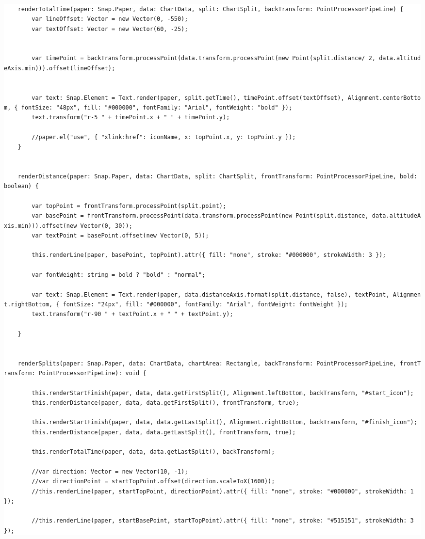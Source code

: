         renderTotalTime(paper: Snap.Paper, data: ChartData, split: ChartSplit, backTransform: PointProcessorPipeLine) {
            var lineOffset: Vector = new Vector(0, -550);
            var textOffset: Vector = new Vector(60, -25);


            var timePoint = backTransform.processPoint(data.transform.processPoint(new Point(split.distance/ 2, data.altitudeAxis.min))).offset(lineOffset);


            var text: Snap.Element = Text.render(paper, split.getTime(), timePoint.offset(textOffset), Alignment.centerBottom, { fontSize: "48px", fill: "#000000", fontFamily: "Arial", fontWeight: "bold" });
            text.transform("r-5 " + timePoint.x + " " + timePoint.y);

            //paper.el("use", { "xlink:href": iconName, x: topPoint.x, y: topPoint.y });
        }


        renderDistance(paper: Snap.Paper, data: ChartData, split: ChartSplit, frontTransform: PointProcessorPipeLine, bold: boolean) {

            var topPoint = frontTransform.processPoint(split.point);
            var basePoint = frontTransform.processPoint(data.transform.processPoint(new Point(split.distance, data.altitudeAxis.min))).offset(new Vector(0, 30));
            var textPoint = basePoint.offset(new Vector(0, 5));

            this.renderLine(paper, basePoint, topPoint).attr({ fill: "none", stroke: "#000000", strokeWidth: 3 });

            var fontWeight: string = bold ? "bold" : "normal";

            var text: Snap.Element = Text.render(paper, data.distanceAxis.format(split.distance, false), textPoint, Alignment.rightBottom, { fontSize: "24px", fill: "#000000", fontFamily: "Arial", fontWeight: fontWeight });
            text.transform("r-90 " + textPoint.x + " " + textPoint.y);

        }


        renderSplits(paper: Snap.Paper, data: ChartData, chartArea: Rectangle, backTransform: PointProcessorPipeLine, frontTransform: PointProcessorPipeLine): void {

            this.renderStartFinish(paper, data, data.getFirstSplit(), Alignment.leftBottom, backTransform, "#start_icon");
            this.renderDistance(paper, data, data.getFirstSplit(), frontTransform, true);

            this.renderStartFinish(paper, data, data.getLastSplit(), Alignment.rightBottom, backTransform, "#finish_icon");
            this.renderDistance(paper, data, data.getLastSplit(), frontTransform, true);

            this.renderTotalTime(paper, data, data.getLastSplit(), backTransform);
            
            //var direction: Vector = new Vector(10, -1);
            //var directionPoint = startTopPoint.offset(direction.scaleToX(1600));
            //this.renderLine(paper, startTopPoint, directionPoint).attr({ fill: "none", stroke: "#000000", strokeWidth: 1 });

            //this.renderLine(paper, startBasePoint, startTopPoint).attr({ fill: "none", stroke: "#515151", strokeWidth: 3 });
